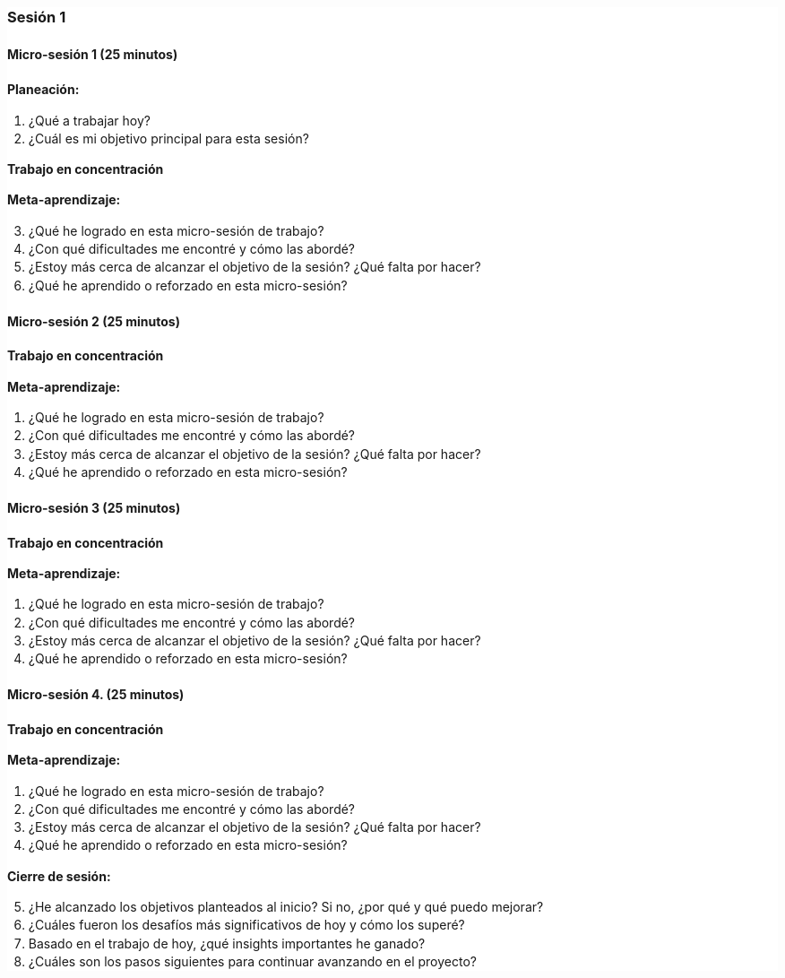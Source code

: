 ### Sesión 1

#### Micro-sesión 1 (25 minutos)

**Planeación:**

1. ¿Qué a trabajar hoy?
2. ¿Cuál es mi objetivo principal para esta sesión?

**Trabajo en concentración**

**Meta-aprendizaje:**

3. ¿Qué he logrado en esta micro-sesión de trabajo?
4. ¿Con qué dificultades me encontré y cómo las abordé?
5. ¿Estoy más cerca de alcanzar el objetivo de la sesión? ¿Qué falta por hacer?
6. ¿Qué he aprendido o reforzado en esta micro-sesión? 

#### Micro-sesión 2 (25 minutos)

**Trabajo en concentración**

**Meta-aprendizaje:**

1. ¿Qué he logrado en esta micro-sesión de trabajo?
2. ¿Con qué dificultades me encontré y cómo las abordé?
3. ¿Estoy más cerca de alcanzar el objetivo de la sesión? ¿Qué falta por hacer?
4. ¿Qué he aprendido o reforzado en esta micro-sesión? 

#### Micro-sesión 3 (25 minutos)

**Trabajo en concentración**

**Meta-aprendizaje:**

1. ¿Qué he logrado en esta micro-sesión de trabajo?
2. ¿Con qué dificultades me encontré y cómo las abordé?
3. ¿Estoy más cerca de alcanzar el objetivo de la sesión? ¿Qué falta por hacer?
4. ¿Qué he aprendido o reforzado en esta micro-sesión? 

#### Micro-sesión 4. (25 minutos)

**Trabajo en concentración**

**Meta-aprendizaje:**

1. ¿Qué he logrado en esta micro-sesión de trabajo?
2. ¿Con qué dificultades me encontré y cómo las abordé?
3. ¿Estoy más cerca de alcanzar el objetivo de la sesión? ¿Qué falta por hacer?
4. ¿Qué he aprendido o reforzado en esta micro-sesión?

**Cierre de sesión:**

5. ¿He alcanzado los objetivos planteados al inicio? Si no, ¿por qué y qué puedo mejorar?
6. ¿Cuáles fueron los desafíos más significativos de hoy y cómo los superé?
7. Basado en el trabajo de hoy, ¿qué insights importantes he ganado?
8. ¿Cuáles son los pasos siguientes para continuar avanzando en el proyecto?
